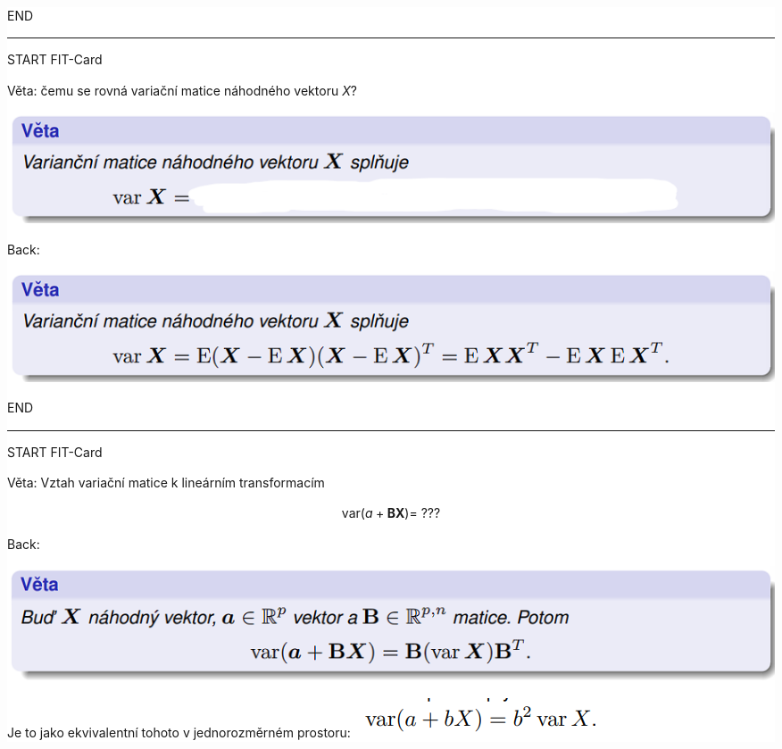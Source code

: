 END

---


START
FIT-Card

Věta: čemu se rovná variační matice náhodného vektoru $X$?

![](../../Assets/Pasted%20image%2020250304103621.png)

Back:

![](../../Assets/Pasted%20image%2020250304103603.png)

END

---


START
FIT-Card

Věta: Vztah variační matice k lineárním transformacím

$$\text{var}(a+\textbf{BX})= \ ???$$

Back:

![](../../Assets/Pasted%20image%2020250304103714.png)

Je to jako ekvivalentní tohoto v jednorozměrném prostoru:
![](../../Assets/Pasted%20image%2020250304130110.png)
